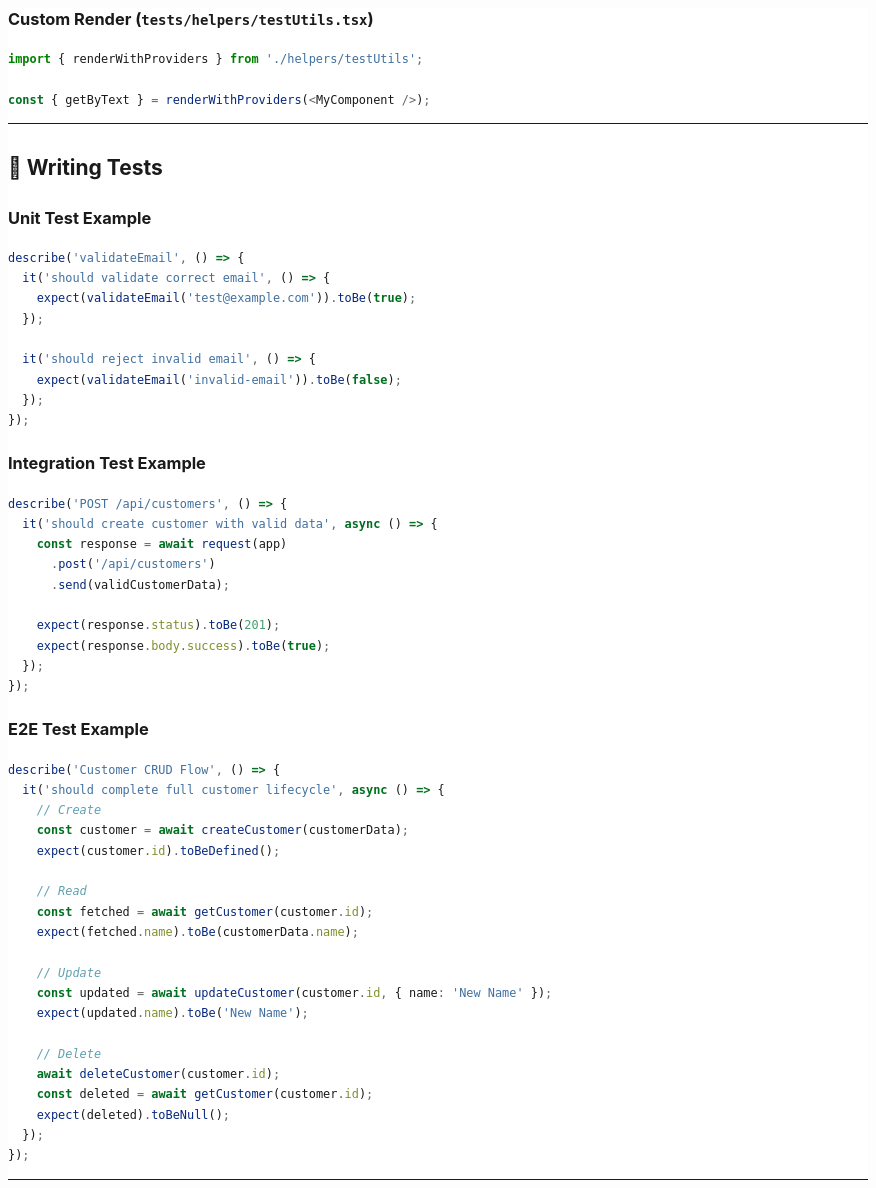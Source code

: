 ### Custom Render (`tests/helpers/testUtils.tsx`)
```typescript
import { renderWithProviders } from './helpers/testUtils';

const { getByText } = renderWithProviders(<MyComponent />);
```

---

## 📝 Writing Tests

### Unit Test Example
```typescript
describe('validateEmail', () => {
  it('should validate correct email', () => {
    expect(validateEmail('test@example.com')).toBe(true);
  });

  it('should reject invalid email', () => {
    expect(validateEmail('invalid-email')).toBe(false);
  });
});
```

### Integration Test Example
```typescript
describe('POST /api/customers', () => {
  it('should create customer with valid data', async () => {
    const response = await request(app)
      .post('/api/customers')
      .send(validCustomerData);
    
    expect(response.status).toBe(201);
    expect(response.body.success).toBe(true);
  });
});
```

### E2E Test Example
```typescript
describe('Customer CRUD Flow', () => {
  it('should complete full customer lifecycle', async () => {
    // Create
    const customer = await createCustomer(customerData);
    expect(customer.id).toBeDefined();
    
    // Read
    const fetched = await getCustomer(customer.id);
    expect(fetched.name).toBe(customerData.name);
    
    // Update
    const updated = await updateCustomer(customer.id, { name: 'New Name' });
    expect(updated.name).toBe('New Name');
    
    // Delete
    await deleteCustomer(customer.id);
    const deleted = await getCustomer(customer.id);
    expect(deleted).toBeNull();
  });
});
```

---